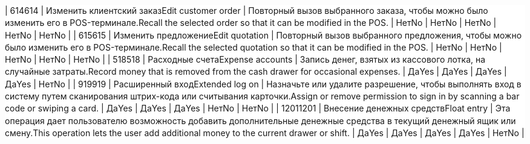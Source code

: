 | <span data-ttu-id="2b2a4-482">614</span><span class="sxs-lookup"><span data-stu-id="2b2a4-482">614</span></span> | <span data-ttu-id="2b2a4-483">Изменить клиентский заказ</span><span class="sxs-lookup"><span data-stu-id="2b2a4-483">Edit customer order</span></span> | <span data-ttu-id="2b2a4-484">Повторный вызов выбранного заказа, чтобы можно было изменить его в POS-терминале.</span><span class="sxs-lookup"><span data-stu-id="2b2a4-484">Recall the selected order so that it can be modified in the POS.</span></span> | <span data-ttu-id="2b2a4-485">Нет</span><span class="sxs-lookup"><span data-stu-id="2b2a4-485">No</span></span> | <span data-ttu-id="2b2a4-486">Нет</span><span class="sxs-lookup"><span data-stu-id="2b2a4-486">No</span></span> | <span data-ttu-id="2b2a4-487">Нет</span><span class="sxs-lookup"><span data-stu-id="2b2a4-487">No</span></span> | <span data-ttu-id="2b2a4-488">Нет</span><span class="sxs-lookup"><span data-stu-id="2b2a4-488">No</span></span> | <span data-ttu-id="2b2a4-489">Нет</span><span class="sxs-lookup"><span data-stu-id="2b2a4-489">No</span></span> |
| <span data-ttu-id="2b2a4-490">615</span><span class="sxs-lookup"><span data-stu-id="2b2a4-490">615</span></span> | <span data-ttu-id="2b2a4-491">Изменить предложение</span><span class="sxs-lookup"><span data-stu-id="2b2a4-491">Edit quotation</span></span> | <span data-ttu-id="2b2a4-492">Повторный вызов выбранного предложения, чтобы можно было изменить его в POS-терминале.</span><span class="sxs-lookup"><span data-stu-id="2b2a4-492">Recall the selected quotation so that it can be modified in the POS.</span></span> | <span data-ttu-id="2b2a4-493">Нет</span><span class="sxs-lookup"><span data-stu-id="2b2a4-493">No</span></span> | <span data-ttu-id="2b2a4-494">Нет</span><span class="sxs-lookup"><span data-stu-id="2b2a4-494">No</span></span> | <span data-ttu-id="2b2a4-495">Нет</span><span class="sxs-lookup"><span data-stu-id="2b2a4-495">No</span></span> | <span data-ttu-id="2b2a4-496">Нет</span><span class="sxs-lookup"><span data-stu-id="2b2a4-496">No</span></span> | <span data-ttu-id="2b2a4-497">Нет</span><span class="sxs-lookup"><span data-stu-id="2b2a4-497">No</span></span> |
| <span data-ttu-id="2b2a4-498">518</span><span class="sxs-lookup"><span data-stu-id="2b2a4-498">518</span></span> | <span data-ttu-id="2b2a4-499">Расходные счета</span><span class="sxs-lookup"><span data-stu-id="2b2a4-499">Expense accounts</span></span> | <span data-ttu-id="2b2a4-500">Запись денег, взятых из кассового лотка, на случайные затраты.</span><span class="sxs-lookup"><span data-stu-id="2b2a4-500">Record money that is removed from the cash drawer for occasional expenses.</span></span> | <span data-ttu-id="2b2a4-501">Да</span><span class="sxs-lookup"><span data-stu-id="2b2a4-501">Yes</span></span> | <span data-ttu-id="2b2a4-502">Да</span><span class="sxs-lookup"><span data-stu-id="2b2a4-502">Yes</span></span> | <span data-ttu-id="2b2a4-503">Да</span><span class="sxs-lookup"><span data-stu-id="2b2a4-503">Yes</span></span> | <span data-ttu-id="2b2a4-504">Да</span><span class="sxs-lookup"><span data-stu-id="2b2a4-504">Yes</span></span> | <span data-ttu-id="2b2a4-505">Нет</span><span class="sxs-lookup"><span data-stu-id="2b2a4-505">No</span></span> |
| <span data-ttu-id="2b2a4-506">919</span><span class="sxs-lookup"><span data-stu-id="2b2a4-506">919</span></span> | <span data-ttu-id="2b2a4-507">Расширенный вход</span><span class="sxs-lookup"><span data-stu-id="2b2a4-507">Extended log on</span></span> | <span data-ttu-id="2b2a4-508">Назначьте или удалите разрешение, чтобы выполнять вход в систему путем сканирования штрих-кода или считывания карточки.</span><span class="sxs-lookup"><span data-stu-id="2b2a4-508">Assign or remove permission to sign in by scanning a bar code or swiping a card.</span></span> | <span data-ttu-id="2b2a4-509">Да</span><span class="sxs-lookup"><span data-stu-id="2b2a4-509">Yes</span></span> | <span data-ttu-id="2b2a4-510">Да</span><span class="sxs-lookup"><span data-stu-id="2b2a4-510">Yes</span></span> | <span data-ttu-id="2b2a4-511">Да</span><span class="sxs-lookup"><span data-stu-id="2b2a4-511">Yes</span></span> | <span data-ttu-id="2b2a4-512">Нет</span><span class="sxs-lookup"><span data-stu-id="2b2a4-512">No</span></span> | <span data-ttu-id="2b2a4-513">Нет</span><span class="sxs-lookup"><span data-stu-id="2b2a4-513">No</span></span> |
| <span data-ttu-id="2b2a4-514">1201</span><span class="sxs-lookup"><span data-stu-id="2b2a4-514">1201</span></span> | <span data-ttu-id="2b2a4-515">Внесение денежных средств</span><span class="sxs-lookup"><span data-stu-id="2b2a4-515">Float entry</span></span> | <span data-ttu-id="2b2a4-516">Эта операция дает пользователю возможность добавить дополнительные денежные средства в текущий денежный ящик или смену.</span><span class="sxs-lookup"><span data-stu-id="2b2a4-516">This operation lets the user add additional money to the current drawer or shift.</span></span> | <span data-ttu-id="2b2a4-517">Да</span><span class="sxs-lookup"><span data-stu-id="2b2a4-517">Yes</span></span> | <span data-ttu-id="2b2a4-518">Да</span><span class="sxs-lookup"><span data-stu-id="2b2a4-518">Yes</span></span> | <span data-ttu-id="2b2a4-519">Да</span><span class="sxs-lookup"><span data-stu-id="2b2a4-519">Yes</span></span> | <span data-ttu-id="2b2a4-520">Да</span><span class="sxs-lookup"><span data-stu-id="2b2a4-520">Yes</span></span> | <span data-ttu-id="2b2a4-521">Нет</span><span class="sxs-lookup"><span data-stu-id="2b2a4-521">No</span></span> |